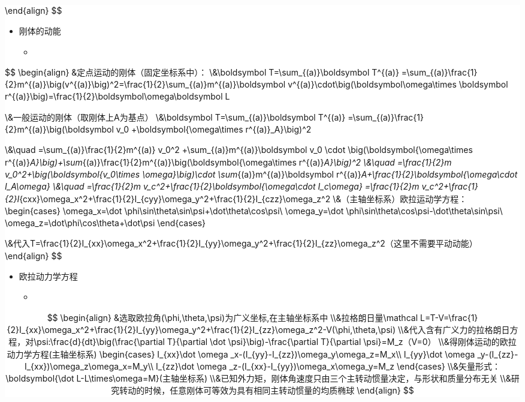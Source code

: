 \end{align}
$$

- 刚体的动能

	- 

$$
\begin{align} &定点运动的刚体（固定坐标系中）：
\\&\boldsymbol T=\sum_{(a)}\boldsymbol T^{(a)}
=\sum_{(a)}\frac{1}{2}m^{(a)}\big(v^{(a)}\big)^2=\frac{1}{2}\sum_{(a)}m^{(a)}\boldsymbol v^{(a)}\cdot\big(\boldsymbol\omega\times \boldsymbol r^{(a)}\big)=\frac{1}{2}\boldsymbol\omega\boldsymbol L

\\&一般运动的刚体（取刚体上A为基点）
\\&\boldsymbol T=\sum_{(a)}\boldsymbol T^{(a)}
=\sum_{(a)}\frac{1}{2}m^{(a)}\big(\boldsymbol v_0 +\boldsymbol{\omega\times r^{(a)}_A}\big)^2

\\&\quad =\sum_{(a)}\frac{1}{2}m^{(a)} v_0^2
+\sum_{(a)}m^{(a)}\boldsymbol v_0 \cdot \big(\boldsymbol{\omega\times r^{(a)}_A}\big)+\sum_{(a)}\frac{1}{2}m^{(a)}\big(\boldsymbol{\omega\times r^{(a)}_A}\big)^2
\\&\quad =\frac{1}{2}m v_0^2+\big(\boldsymbol{v_0\times \omega}\big)\cdot \sum_{(a)}m^{(a)}\boldsymbol r^{(a)}_A+\frac{1}{2}\boldsymbol{\omega\cdot I_A\omega}
\\&\quad =\frac{1}{2}m v_c^2+\frac{1}{2}\boldsymbol{\omega\cdot I_c\omega}
=\frac{1}{2}m v_c^2+\frac{1}{2}I_{cxx}\omega_x^2+\frac{1}{2}I_{cyy}\omega_y^2+\frac{1}{2}I_{czz}\omega_z^2
\\&（主轴坐标系）欧拉运动学方程：\begin{cases}
\omega_x=\dot \phi\sin\theta\sin\psi+\dot\theta\cos\psi\\
\omega_y=\dot \phi\sin\theta\cos\psi-\dot\theta\sin\psi\\
\omega_z=\dot\phi\cos\theta+\dot\psi
\end{cases}

\\&代入T=\frac{1}{2}I_{xx}\omega_x^2+\frac{1}{2}I_{yy}\omega_y^2+\frac{1}{2}I_{zz}\omega_z^2（这里不需要平动动能）
\end{align}
$$

- 欧拉动力学方程

	- 

$$
\begin{align} &选取欧拉角(\phi,\theta,\psi)为广义坐标,在主轴坐标系中
\\&拉格朗日量\mathcal L=T-V=\frac{1}{2}I_{xx}\omega_x^2+\frac{1}{2}I_{yy}\omega_y^2+\frac{1}{2}I_{zz}\omega_z^2-V(\phi,\theta,\psi)
\\&代入含有广义力的拉格朗日方程，对\psi:\frac{d}{dt}\big(\frac{\partial T}{\partial \dot \psi}\big)-\frac{\partial T}{\partial  \psi}=M_z（V=0）
\\&得刚体运动的欧拉动力学方程(主轴坐标系)
\begin{cases}
I_{xx}\dot \omega _x-(I_{yy}-I_{zz})\omega_y\omega_z=M_x\\
I_{yy}\dot \omega _y-(I_{zz}-I_{xx})\omega_z\omega_x=M_y\\
I_{zz}\dot \omega _z-(I_{xx}-I_{yy})\omega_x\omega_y=M_z
\end{cases}
\\&矢量形式：\boldsymbol{\dot L-L\times\omega=M}(主轴坐标系)
\\&已知外力矩，刚体角速度只由三个主转动惯量决定，与形状和质量分布无关
\\&研究转动的时候，任意刚体可等效为具有相同主转动惯量的均质椭球
\end{align}
$$

